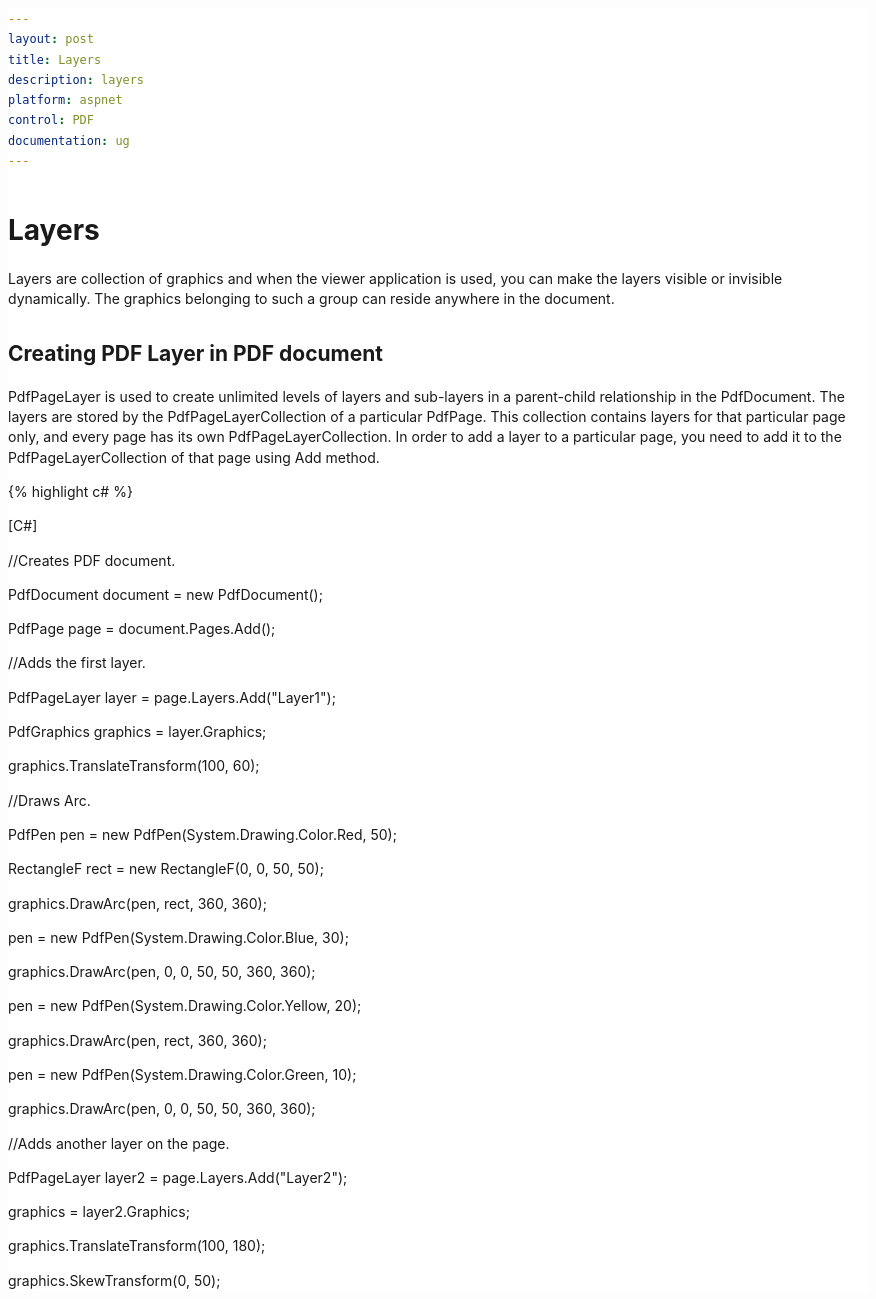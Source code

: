 ```yaml
---
layout: post
title: Layers
description: layers
platform: aspnet
control: PDF
documentation: ug
---
```


# Layers

Layers are collection of graphics and when the viewer application is used, you can make the layers visible or invisible dynamically. The graphics belonging to such a group can reside anywhere in the document.

## Creating PDF Layer in PDF document

PdfPageLayer is used to create unlimited levels of layers and sub-layers in a parent-child relationship in the PdfDocument. The layers are stored by the PdfPageLayerCollection of a particular PdfPage. This collection contains layers for that particular page only, and every page has its own PdfPageLayerCollection. In order to add a layer to a particular page, you need to add it to the PdfPageLayerCollection of that page using Add method.

{% highlight c# %}

[C#]



//Creates PDF document.

PdfDocument document = new PdfDocument();

PdfPage page = document.Pages.Add();

//Adds the first layer.

PdfPageLayer layer = page.Layers.Add("Layer1");

PdfGraphics graphics = layer.Graphics;

graphics.TranslateTransform(100, 60);

//Draws Arc.

PdfPen pen = new PdfPen(System.Drawing.Color.Red, 50);

RectangleF rect = new RectangleF(0, 0, 50, 50);

graphics.DrawArc(pen, rect, 360, 360);

pen = new PdfPen(System.Drawing.Color.Blue, 30);

graphics.DrawArc(pen, 0, 0, 50, 50, 360, 360);

pen = new PdfPen(System.Drawing.Color.Yellow, 20);

graphics.DrawArc(pen, rect, 360, 360);

pen = new PdfPen(System.Drawing.Color.Green, 10);

graphics.DrawArc(pen, 0, 0, 50, 50, 360, 360);

//Adds another layer on the page.

PdfPageLayer layer2 = page.Layers.Add("Layer2");

graphics = layer2.Graphics;

graphics.TranslateTransform(100, 180);

graphics.SkewTransform(0, 50);
